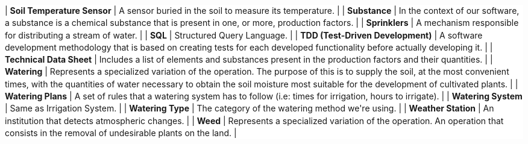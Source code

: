 | **Soil Temperature Sensor**                   | A sensor buried in the soil to measure its temperature.                                                                                                                                                                                                                                                                         |
| **Substance**                                 | In the context of our software, a substance is a chemical substance that is present in one, or more, production factors.                                                                                                                                                                                                        |
| **Sprinklers**                                | A mechanism responsible for distributing a stream of water.                                                                                                                                                                                                                                                                     |
| **SQL**                                       | Structured Query Language.                                                                                                                                                                                                                                                                                                      |
| **TDD (Test-Driven Development)**             | A software development methodology that is based on creating tests for each developed functionality before actually developing it.                                                                                                                                                                                              |
| **Technical Data Sheet**                      | Includes a list of elements and substances present in the production factors and their quantities.                                                                                                                                                                                                                              |
| **Watering**                                  | Represents a specialized variation of the operation. The purpose of this is to supply the soil, at the most convenient times, with the quantities of water necessary to obtain the soil moisture most suitable for the development of cultivated plants.                                                                        |
| **Watering Plans**                            | A set of rules that a watering system has to follow (i.e: times for irrigation, hours to irrigate).                                                                                                                                                                                                                             |
| **Watering System**                           | Same as Irrigation System.                                                                                                                                                                                                                                                                                                      |
| **Watering Type**                             | The category of the watering method we're using.                                                                                                                                                                                                                                                                                |
| **Weather Station**                           | An institution that detects atmospheric changes.                                                                                                                                                                                                                                                                                |
| **Weed**                                      | Represents a specialized variation of the operation. An operation that consists in the removal of undesirable plants on the land.                                                                                                                                                                                               |
